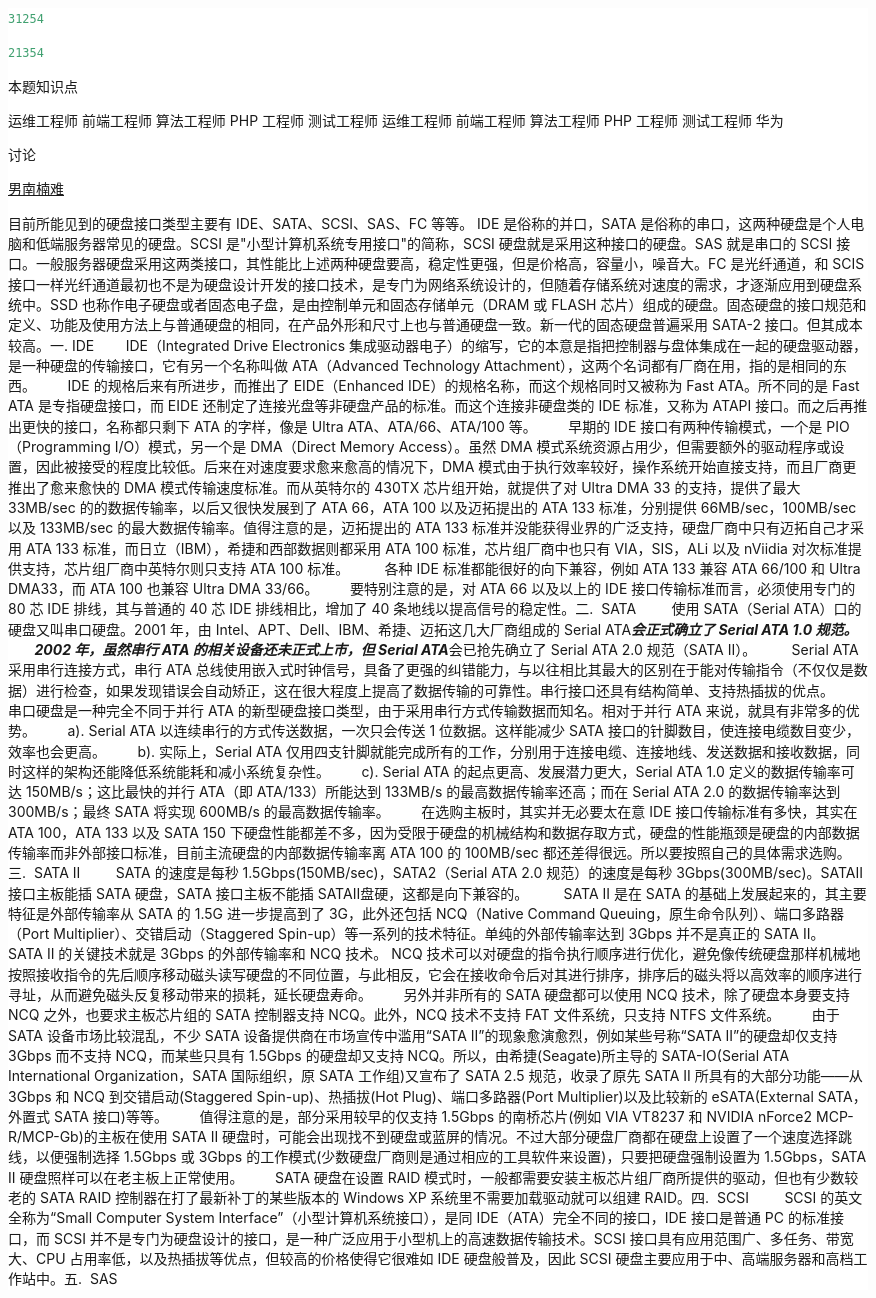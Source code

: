 ```cpp
31254
```

```cpp
21354
```

本题知识点

运维工程师 前端工程师 算法工程师 PHP 工程师 测试工程师 运维工程师 前端工程师 算法工程师 PHP 工程师 测试工程师 华为

讨论

[男南楠难](https://www.nowcoder.com/profile/873954499)

目前所能见到的硬盘接口类型主要有 IDE、SATA、SCSI、SAS、FC 等等。 IDE 是俗称的并口，SATA 是俗称的串口，这两种硬盘是个人电脑和低端服务器常见的硬盘。SCSI 是"小型计算机系统专用接口"的简称，SCSI 硬盘就是采用这种接口的硬盘。SAS 就是串口的 SCSI 接口。一般服务器硬盘采用这两类接口，其性能比上述两种硬盘要高，稳定性更强，但是价格高，容量小，噪音大。FC 是光纤通道，和 SCIS 接口一样光纤通道最初也不是为硬盘设计开发的接口技术，是专门为网络系统设计的，但随着存储系统对速度的需求，才逐渐应用到硬盘系统中。SSD 也称作电子硬盘或者固态电子盘，是由控制单元和固态存储单元（DRAM 或 FLASH 芯片）组成的硬盘。固态硬盘的接口规范和定义、功能及使用方法上与普通硬盘的相同，在产品外形和尺寸上也与普通硬盘一致。新一代的固态硬盘普遍采用 SATA-2 接口。但其成本较高。一. IDE
       IDE（Integrated Drive Electronics 集成驱动器电子）的缩写，它的本意是指把控制器与盘体集成在一起的硬盘驱动器，是一种硬盘的传输接口，它有另一个名称叫做 ATA（Advanced Technology Attachment），这两个名词都有厂商在用，指的是相同的东西。
       IDE 的规格后来有所进步，而推出了 EIDE（Enhanced IDE）的规格名称，而这个规格同时又被称为 Fast ATA。所不同的是 Fast ATA 是专指硬盘接口，而 EIDE 还制定了连接光盘等非硬盘产品的标准。而这个连接非硬盘类的 IDE 标准，又称为 ATAPI 接口。而之后再推出更快的接口，名称都只剩下 ATA 的字样，像是 Ultra ATA、ATA/66、ATA/100 等。
       早期的 IDE 接口有两种传输模式，一个是 PIO（Programming I/O）模式，另一个是 DMA（Direct Memory Access）。虽然 DMA 模式系统资源占用少，但需要额外的驱动程序或设置，因此被接受的程度比较低。后来在对速度要求愈来愈高的情况下，DMA 模式由于执行效率较好，操作系统开始直接支持，而且厂商更推出了愈来愈快的 DMA 模式传输速度标准。而从英特尔的 430TX 芯片组开始，就提供了对 Ultra DMA 33 的支持，提供了最大 33MB/sec 的的数据传输率，以后又很快发展到了 ATA 66，ATA 100 以及迈拓提出的 ATA 133 标准，分别提供 66MB/sec，100MB/sec 以及 133MB/sec 的最大数据传输率。值得注意的是，迈拓提出的 ATA 133 标准并没能获得业界的广泛支持，硬盘厂商中只有迈拓自己才采用 ATA 133 标准，而日立（IBM），希捷和西部数据则都采用 ATA 100 标准，芯片组厂商中也只有 VIA，SIS，ALi 以及 nViidia 对次标准提供支持，芯片组厂商中英特尔则只支持 ATA 100 标准。
        各种 IDE 标准都能很好的向下兼容，例如 ATA 133 兼容 ATA 66/100 和 Ultra DMA33，而 ATA 100 也兼容 Ultra DMA 33/66。
       要特别注意的是，对 ATA 66 以及以上的 IDE 接口传输标准而言，必须使用专门的 80 芯 IDE 排线，其与普通的 40 芯 IDE 排线相比，增加了 40 条地线以提高信号的稳定性。二.  SATA
        使用 SATA（Serial ATA）口的硬盘又叫串口硬盘。2001 年，由 Intel、APT、Dell、IBM、希捷、迈拓这几大厂商组成的 Serial ATA***会正式确立了 Serial ATA 1.0 规范。
        2002 年，虽然串行 ATA 的相关设备还未正式上市，但 Serial ATA***会已抢先确立了 Serial ATA 2.0 规范（SATA II）。
        Serial ATA 采用串行连接方式，串行 ATA 总线使用嵌入式时钟信号，具备了更强的纠错能力，与以往相比其最大的区别在于能对传输指令（不仅仅是数据）进行检查，如果发现错误会自动矫正，这在很大程度上提高了数据传输的可靠性。串行接口还具有结构简单、支持热插拔的优点。
        串口硬盘是一种完全不同于并行 ATA 的新型硬盘接口类型，由于采用串行方式传输数据而知名。相对于并行 ATA 来说，就具有非常多的优势。
       a). Serial ATA 以连续串行的方式传送数据，一次只会传送 1 位数据。这样能减少 SATA 接口的针脚数目，使连接电缆数目变少，效率也会更高。
       b). 实际上，Serial ATA 仅用四支针脚就能完成所有的工作，分别用于连接电缆、连接地线、发送数据和接收数据，同时这样的架构还能降低系统能耗和减小系统复杂性。
       c). Serial ATA 的起点更高、发展潜力更大，Serial ATA 1.0 定义的数据传输率可达 150MB/s；这比最快的并行 ATA（即 ATA/133）所能达到 133MB/s 的最高数据传输率还高；而在 Serial ATA 2.0 的数据传输率达到 300MB/s；最终 SATA 将实现 600MB/s 的最高数据传输率。
       在选购主板时，其实并无必要太在意 IDE 接口传输标准有多快，其实在 ATA 100，ATA 133 以及 SATA 150 下硬盘性能都差不多，因为受限于硬盘的机械结构和数据存取方式，硬盘的性能瓶颈是硬盘的内部数据传输率而非外部接口标准，目前主流硬盘的内部数据传输率离 ATA 100 的 100MB/sec 都还差得很远。所以要按照自己的具体需求选购。三.  SATA II
        SATA 的速度是每秒 1.5Gbps(150MB/sec)，SATA2（Serial ATA 2.0 规范）的速度是每秒 3Gbps(300MB/sec)。SATAⅡ接口主板能插 SATA 硬盘，SATA 接口主板不能插 SATAⅡ盘硬，这都是向下兼容的。
        SATA II 是在 SATA 的基础上发展起来的，其主要特征是外部传输率从 SATA 的 1.5G 进一步提高到了 3G，此外还包括 NCQ（Native Command Queuing，原生命令队列）、端口多路器（Port Multiplier）、交错启动（Staggered Spin-up）等一系列的技术特征。单纯的外部传输率达到 3Gbps 并不是真正的 SATA II。
       SATA II 的关键技术就是 3Gbps 的外部传输率和 NCQ 技术。 NCQ 技术可以对硬盘的指令执行顺序进行优化，避免像传统硬盘那样机械地按照接收指令的先后顺序移动磁头读写硬盘的不同位置，与此相反，它会在接收命令后对其进行排序，排序后的磁头将以高效率的顺序进行寻址，从而避免磁头反复移动带来的损耗，延长硬盘寿命。
       另外并非所有的 SATA 硬盘都可以使用 NCQ 技术，除了硬盘本身要支持 NCQ 之外，也要求主板芯片组的 SATA 控制器支持 NCQ。此外，NCQ 技术不支持 FAT 文件系统，只支持 NTFS 文件系统。
       由于 SATA 设备市场比较混乱，不少 SATA 设备提供商在市场宣传中滥用“SATA II”的现象愈演愈烈，例如某些号称“SATA II”的硬盘却仅支持 3Gbps 而不支持 NCQ，而某些只具有 1.5Gbps 的硬盘却又支持 NCQ。所以，由希捷(Seagate)所主导的 SATA-IO(Serial ATA International Organization，SATA 国际组织，原 SATA 工作组)又宣布了 SATA 2.5 规范，收录了原先 SATA II 所具有的大部分功能——从 3Gbps 和 NCQ 到交错启动(Staggered Spin-up)、热插拔(Hot Plug)、端口多路器(Port Multiplier)以及比较新的 eSATA(External SATA，外置式 SATA 接口)等等。
       值得注意的是，部分采用较早的仅支持 1.5Gbps 的南桥芯片(例如 VIA VT8237 和 NVIDIA nForce2 MCP-R/MCP-Gb)的主板在使用 SATA II 硬盘时，可能会出现找不到硬盘或蓝屏的情况。不过大部分硬盘厂商都在硬盘上设置了一个速度选择跳线，以便强制选择 1.5Gbps 或 3Gbps 的工作模式(少数硬盘厂商则是通过相应的工具软件来设置)，只要把硬盘强制设置为 1.5Gbps，SATA II 硬盘照样可以在老主板上正常使用。
       SATA 硬盘在设置 RAID 模式时，一般都需要安装主板芯片组厂商所提供的驱动，但也有少数较老的 SATA RAID 控制器在打了最新补丁的某些版本的 Windows XP 系统里不需要加载驱动就可以组建 RAID。四.  SCSI
        SCSI 的英文全称为“Small Computer System Interface”（小型计算机系统接口），是同 IDE（ATA）完全不同的接口，IDE 接口是普通 PC 的标准接口，而 SCSI 并不是专门为硬盘设计的接口，是一种广泛应用于小型机上的高速数据传输技术。SCSI 接口具有应用范围广、多任务、带宽大、CPU 占用率低，以及热插拔等优点，但较高的价格使得它很难如 IDE 硬盘般普及，因此 SCSI 硬盘主要应用于中、高端服务器和高档工作站中。五.  SAS